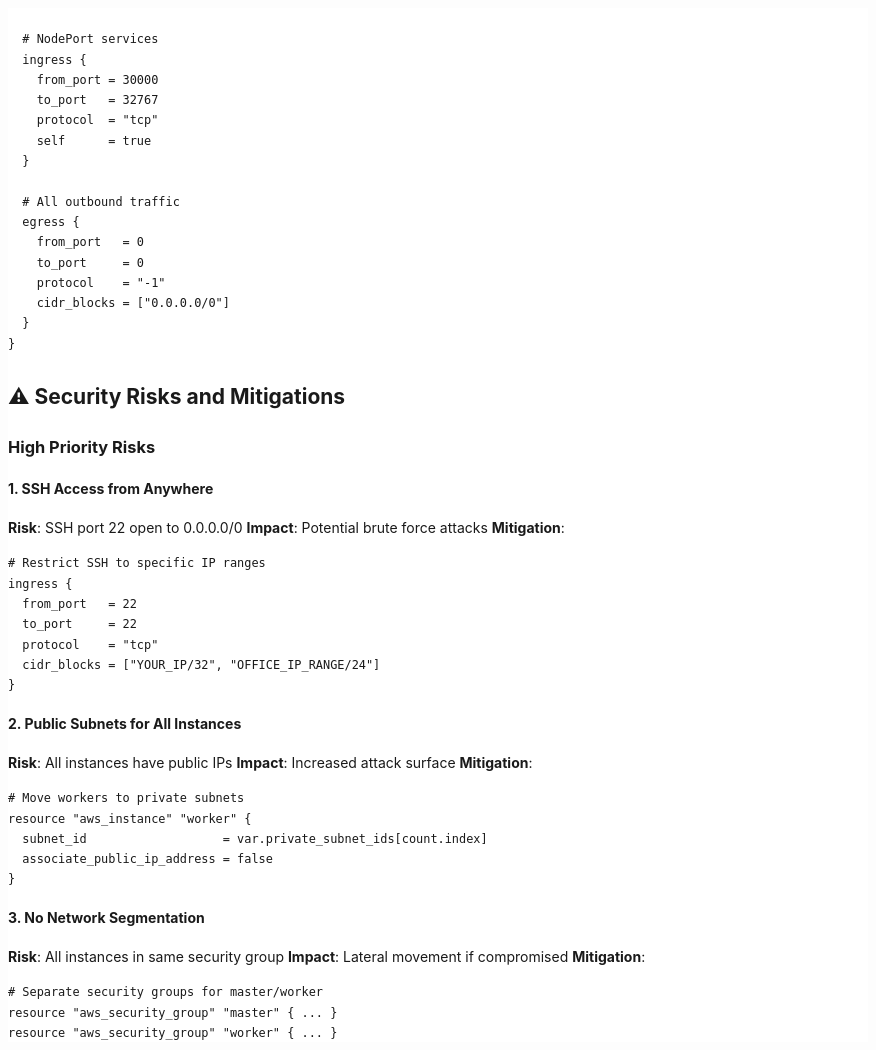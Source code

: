 ```hcl

  # NodePort services
  ingress {
    from_port = 30000
    to_port   = 32767
    protocol  = "tcp"
    self      = true
  }

  # All outbound traffic
  egress {
    from_port   = 0
    to_port     = 0
    protocol    = "-1"
    cidr_blocks = ["0.0.0.0/0"]
  }
}
```

## ⚠️ Security Risks and Mitigations

### High Priority Risks

#### 1. SSH Access from Anywhere
**Risk**: SSH port 22 open to 0.0.0.0/0
**Impact**: Potential brute force attacks
**Mitigation**:
```hcl
# Restrict SSH to specific IP ranges
ingress {
  from_port   = 22
  to_port     = 22
  protocol    = "tcp"
  cidr_blocks = ["YOUR_IP/32", "OFFICE_IP_RANGE/24"]
}
```

#### 2. Public Subnets for All Instances
**Risk**: All instances have public IPs
**Impact**: Increased attack surface
**Mitigation**:
```hcl
# Move workers to private subnets
resource "aws_instance" "worker" {
  subnet_id                   = var.private_subnet_ids[count.index]
  associate_public_ip_address = false
}
```

#### 3. No Network Segmentation
**Risk**: All instances in same security group
**Impact**: Lateral movement if compromised
**Mitigation**:
```hcl
# Separate security groups for master/worker
resource "aws_security_group" "master" { ... }
resource "aws_security_group" "worker" { ... }
```
